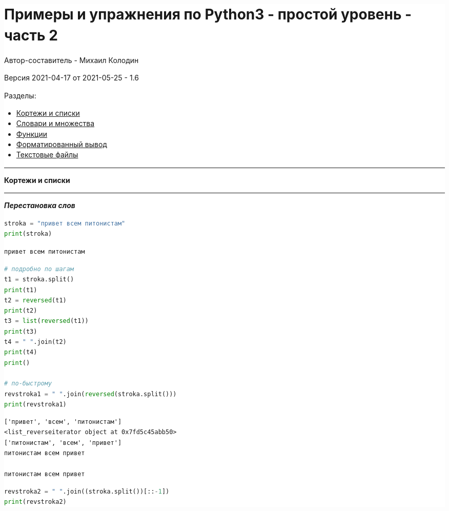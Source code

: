 # Примеры и упражнения по Python3 - простой уровень - часть 2

Автор-составитель - Михаил Колодин

Версия 2021-04-17 от 2021-05-25 - 1.6

Разделы:
* [Кортежи и списки](#lists)
* [Словари и множества](#dicts)
* [Функции](#funcs)
* [Форматированный вывод](#output)
* [Текстовые файлы](#textfiles)

---
**Кортежи и списки** <a name=lists></a>

---
***Перестановка слов***


```python
stroka = "привет всем питонистам"
print(stroka)
```

    привет всем питонистам



```python
# подробно по шагам
t1 = stroka.split()
print(t1)
t2 = reversed(t1)
print(t2)
t3 = list(reversed(t1))
print(t3)
t4 = " ".join(t2)
print(t4)
print()

# по-быстрому
revstroka1 = " ".join(reversed(stroka.split()))
print(revstroka1)
```

    ['привет', 'всем', 'питонистам']
    <list_reverseiterator object at 0x7fd5c45abb50>
    ['питонистам', 'всем', 'привет']
    питонистам всем привет
    
    питонистам всем привет



```python
revstroka2 = " ".join((stroka.split())[::-1])
print(revstroka2)
```
